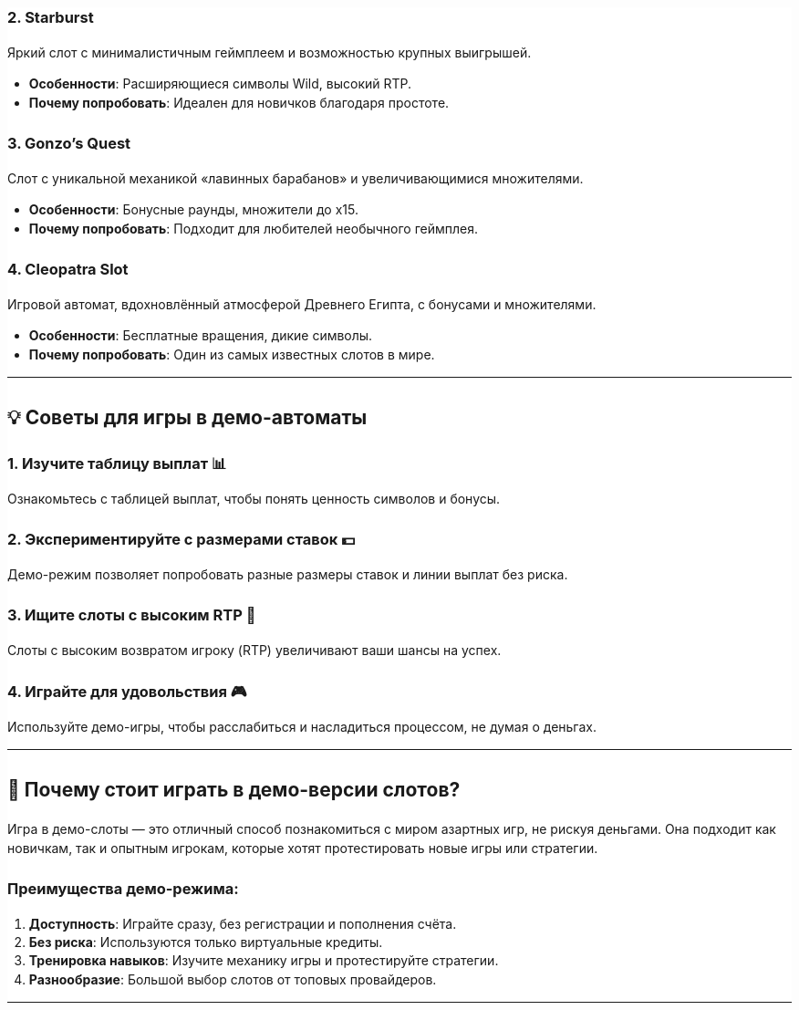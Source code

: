 ### 2. **Starburst**  
Яркий слот с минималистичным геймплеем и возможностью крупных выигрышей.  

- **Особенности**: Расширяющиеся символы Wild, высокий RTP.  
- **Почему попробовать**: Идеален для новичков благодаря простоте.  

### 3. **Gonzo’s Quest**  
Слот с уникальной механикой «лавинных барабанов» и увеличивающимися множителями.  

- **Особенности**: Бонусные раунды, множители до x15.  
- **Почему попробовать**: Подходит для любителей необычного геймплея.  

### 4. **Cleopatra Slot**  
Игровой автомат, вдохновлённый атмосферой Древнего Египта, с бонусами и множителями.  

- **Особенности**: Бесплатные вращения, дикие символы.  
- **Почему попробовать**: Один из самых известных слотов в мире.  

---

## 💡 Советы для игры в демо-автоматы

### 1. **Изучите таблицу выплат 📊**  
Ознакомьтесь с таблицей выплат, чтобы понять ценность символов и бонусы.  

### 2. **Экспериментируйте с размерами ставок 💵**  
Демо-режим позволяет попробовать разные размеры ставок и линии выплат без риска.  

### 3. **Ищите слоты с высоким RTP 🎲**  
Слоты с высоким возвратом игроку (RTP) увеличивают ваши шансы на успех.  

### 4. **Играйте для удовольствия 🎮**  
Используйте демо-игры, чтобы расслабиться и насладиться процессом, не думая о деньгах.  

---

## 📜 Почему стоит играть в демо-версии слотов?

Игра в демо-слоты — это отличный способ познакомиться с миром азартных игр, не рискуя деньгами. Она подходит как новичкам, так и опытным игрокам, которые хотят протестировать новые игры или стратегии.

### Преимущества демо-режима:

1. **Доступность**: Играйте сразу, без регистрации и пополнения счёта.  
2. **Без риска**: Используются только виртуальные кредиты.  
3. **Тренировка навыков**: Изучите механику игры и протестируйте стратегии.  
4. **Разнообразие**: Большой выбор слотов от топовых провайдеров.  

---
